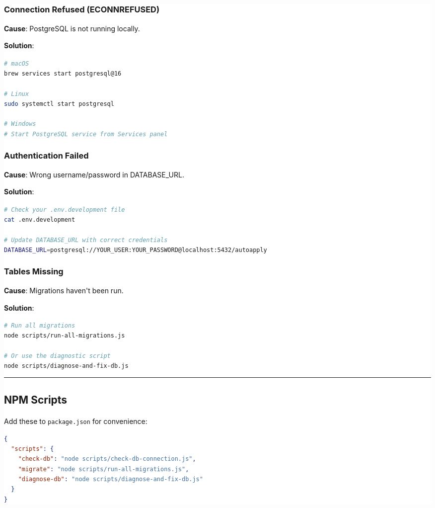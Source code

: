 ### Connection Refused (ECONNREFUSED)

**Cause**: PostgreSQL is not running locally.

**Solution**:
```bash
# macOS
brew services start postgresql@16

# Linux
sudo systemctl start postgresql

# Windows
# Start PostgreSQL service from Services panel
```

### Authentication Failed

**Cause**: Wrong username/password in DATABASE_URL.

**Solution**:
```bash
# Check your .env.development file
cat .env.development

# Update DATABASE_URL with correct credentials
DATABASE_URL=postgresql://YOUR_USER:YOUR_PASSWORD@localhost:5432/autoapply
```

### Tables Missing

**Cause**: Migrations haven't been run.

**Solution**:
```bash
# Run all migrations
node scripts/run-all-migrations.js

# Or use the diagnostic script
node scripts/diagnose-and-fix-db.js
```

---

## NPM Scripts

Add these to `package.json` for convenience:

```json
{
  "scripts": {
    "check-db": "node scripts/check-db-connection.js",
    "migrate": "node scripts/run-all-migrations.js",
    "diagnose-db": "node scripts/diagnose-and-fix-db.js"
  }
}
```
